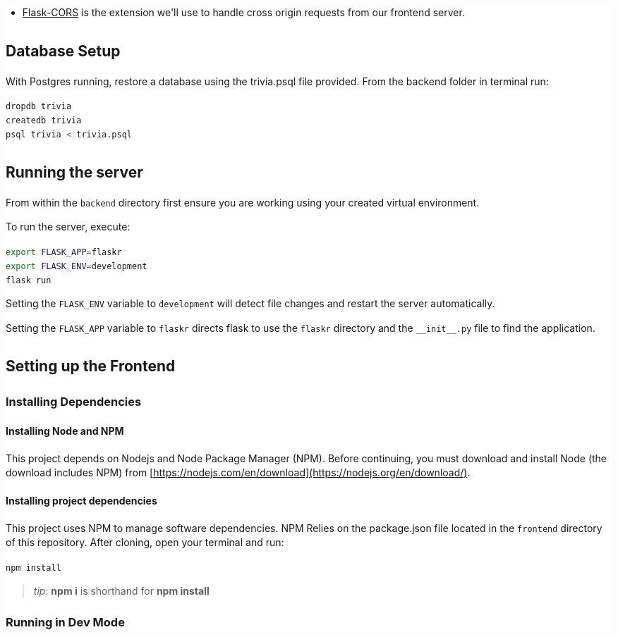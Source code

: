 - [Flask-CORS](https://flask-cors.readthedocs.io/en/latest/#) is the extension we'll use to handle cross origin requests from our frontend server. 

## Database Setup
With Postgres running, restore a database using the trivia.psql file provided. From the backend folder in terminal run:
```bash
dropdb trivia
createdb trivia
psql trivia < trivia.psql
```

## Running the server

From within the `backend` directory first ensure you are working using your created virtual environment.

To run the server, execute:

```bash
export FLASK_APP=flaskr
export FLASK_ENV=development
flask run
```

Setting the `FLASK_ENV` variable to `development` will detect file changes and restart the server automatically.

Setting the `FLASK_APP` variable to `flaskr` directs flask to use the `flaskr` directory and the `__init__.py` file to find the application. 

## Setting up the Frontend

### Installing Dependencies

#### Installing Node and NPM

This project depends on Nodejs and Node Package Manager (NPM). Before continuing, you must download and install Node (the download includes NPM) from [https://nodejs.com/en/download](https://nodejs.org/en/download/).

#### Installing project dependencies

This project uses NPM to manage software dependencies. NPM Relies on the package.json file located in the `frontend` directory of this repository. After cloning, open your terminal and run:

```bash
npm install
```

>_tip_: **npm i** is shorthand for **npm install**

### Running in Dev Mode
